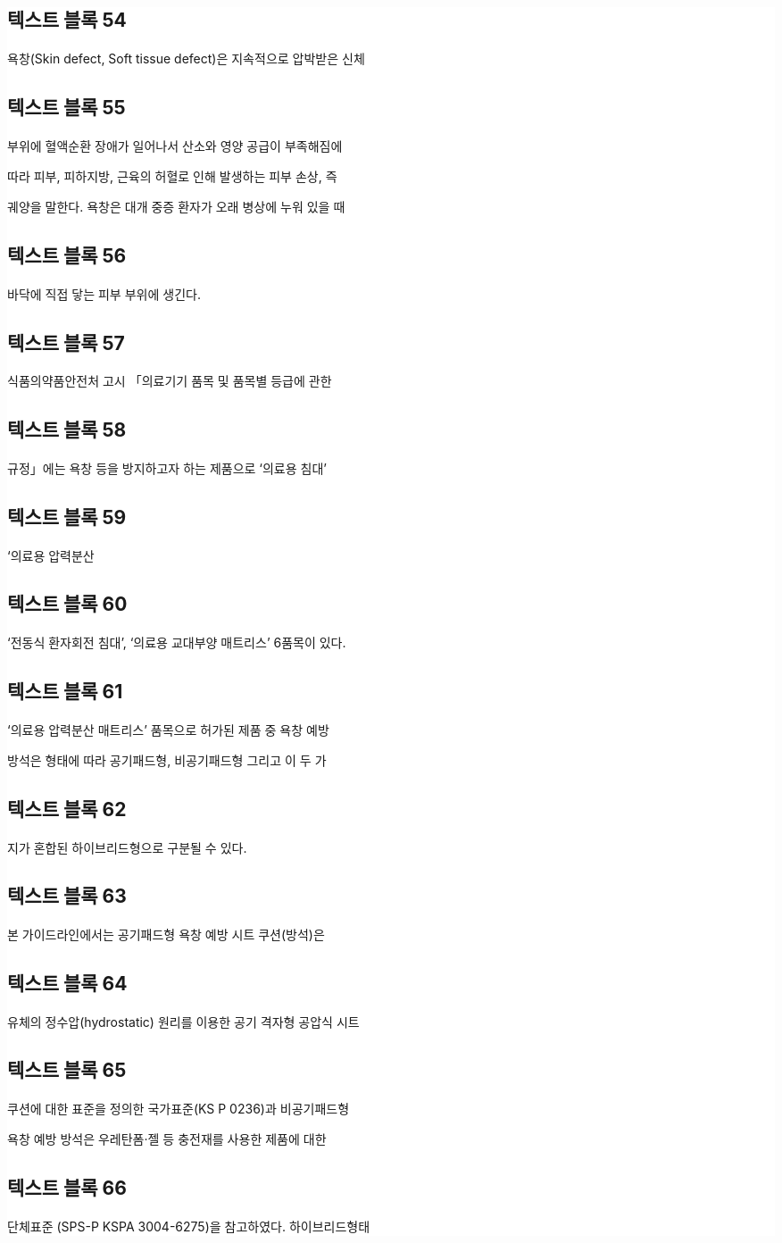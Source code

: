 ## 텍스트 블록 54
욕창(Skin defect, Soft tissue defect)은 지속적으로 압박받은 신체

## 텍스트 블록 55
부위에 혈액순환 장애가 일어나서 산소와 영양 공급이 부족해짐에

따라 피부, 피하지방, 근육의 허혈로 인해 발생하는 피부 손상, 즉

궤양을 말한다. 욕창은 대개 중증 환자가 오래 병상에 누워 있을 때

## 텍스트 블록 56
바닥에 직접 닿는 피부 부위에 생긴다.

## 텍스트 블록 57
식품의약품안전처 고시 「의료기기 품목 및 품목별 등급에 관한

## 텍스트 블록 58
규정」에는 욕창 등을 방지하고자 하는 제품으로 ‘의료용 침대’

## 텍스트 블록 59
‘의료용 압력분산

## 텍스트 블록 60
‘전동식 환자회전 침대’, ‘의료용 교대부양 매트리스’ 6품목이 있다.

## 텍스트 블록 61
‘의료용 압력분산 매트리스’ 품목으로 허가된 제품 중 욕창 예방

방석은 형태에 따라 공기패드형, 비공기패드형 그리고 이 두 가

## 텍스트 블록 62
지가 혼합된 하이브리드형으로 구분될 수 있다.

## 텍스트 블록 63
본 가이드라인에서는 공기패드형 욕창 예방 시트 쿠션(방석)은

## 텍스트 블록 64
유체의 정수압(hydrostatic) 원리를 이용한 공기 격자형 공압식 시트

## 텍스트 블록 65
쿠션에 대한 표준을 정의한 국가표준(KS P 0236)과 비공기패드형

욕창 예방 방석은 우레탄폼·젤 등 충전재를 사용한 제품에 대한

## 텍스트 블록 66
단체표준 (SPS-P KSPA 3004-6275)을 참고하였다. 하이브리드형태
